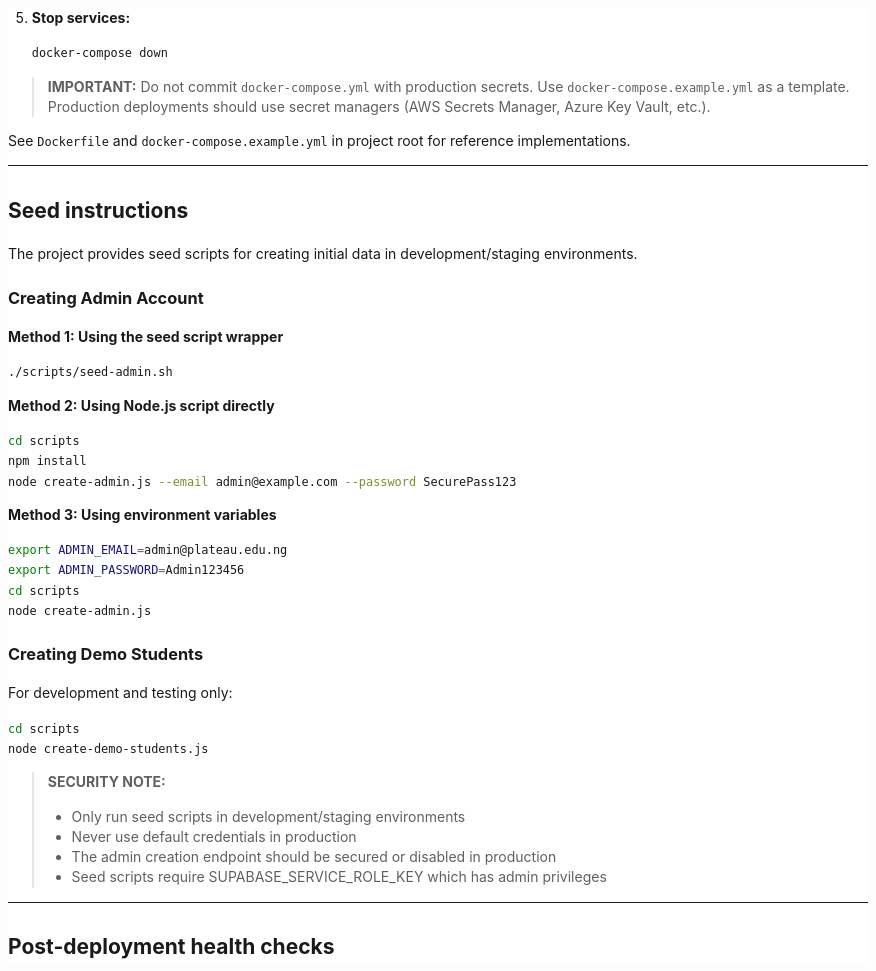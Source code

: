 5. **Stop services:**
   ```bash
   docker-compose down
   ```

> **IMPORTANT:** Do not commit `docker-compose.yml` with production secrets. Use `docker-compose.example.yml` as a template. Production deployments should use secret managers (AWS Secrets Manager, Azure Key Vault, etc.).

See `Dockerfile` and `docker-compose.example.yml` in project root for reference implementations.

---

## Seed instructions

The project provides seed scripts for creating initial data in development/staging environments.

### Creating Admin Account

**Method 1: Using the seed script wrapper**
```bash
./scripts/seed-admin.sh
```

**Method 2: Using Node.js script directly**
```bash
cd scripts
npm install
node create-admin.js --email admin@example.com --password SecurePass123
```

**Method 3: Using environment variables**
```bash
export ADMIN_EMAIL=admin@plateau.edu.ng
export ADMIN_PASSWORD=Admin123456
cd scripts
node create-admin.js
```

### Creating Demo Students

For development and testing only:
```bash
cd scripts
node create-demo-students.js
```

> **SECURITY NOTE:** 
> - Only run seed scripts in development/staging environments
> - Never use default credentials in production
> - The admin creation endpoint should be secured or disabled in production
> - Seed scripts require SUPABASE_SERVICE_ROLE_KEY which has admin privileges

---

## Post-deployment health checks
